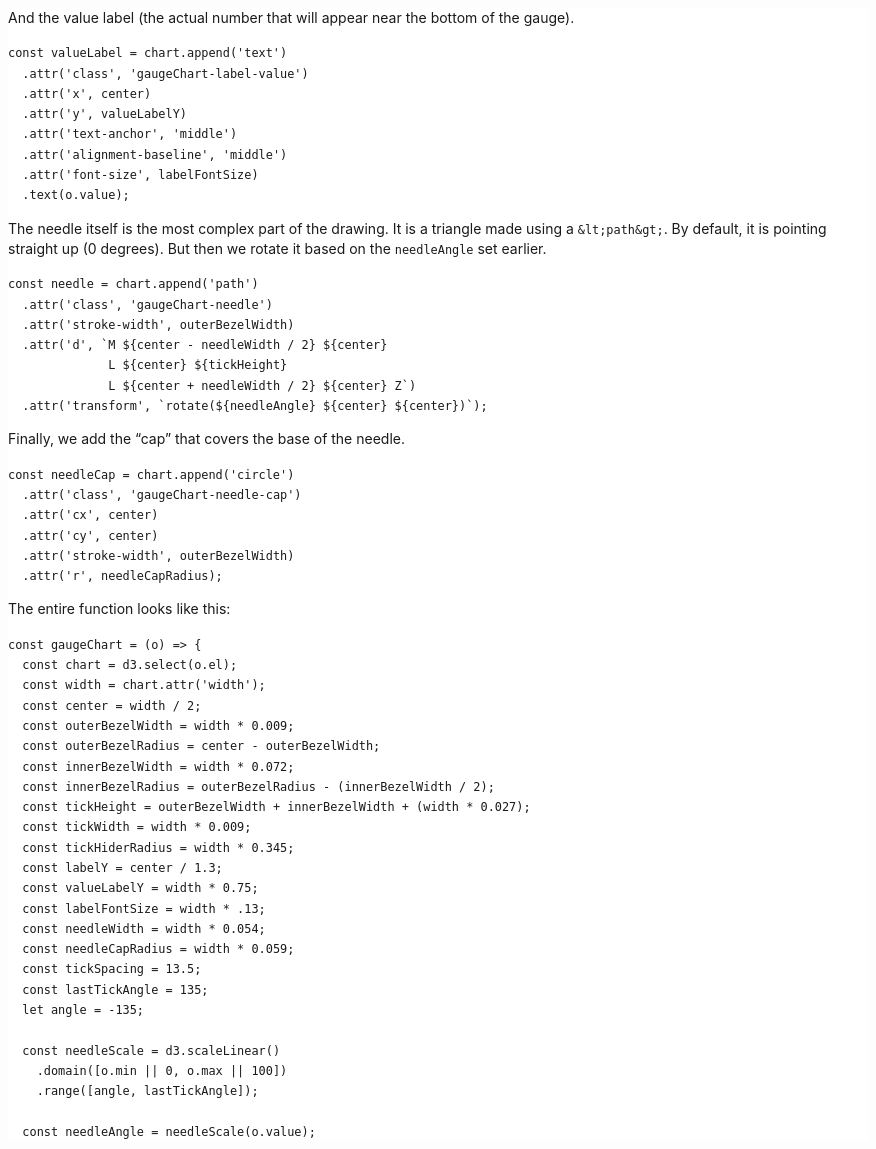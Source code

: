 
And the value label (the actual number that will appear near the bottom of the gauge).

```
const valueLabel = chart.append('text')
  .attr('class', 'gaugeChart-label-value')
  .attr('x', center)
  .attr('y', valueLabelY)
  .attr('text-anchor', 'middle')
  .attr('alignment-baseline', 'middle')
  .attr('font-size', labelFontSize)
  .text(o.value);
```


The needle itself is the most complex part of the drawing. It is a triangle made using a `&lt;path&gt;`. By default, it is pointing straight up (0 degrees). But then we rotate it based on the `needleAngle` set earlier.

```
const needle = chart.append('path')
  .attr('class', 'gaugeChart-needle')
  .attr('stroke-width', outerBezelWidth)
  .attr('d', `M ${center - needleWidth / 2} ${center}
              L ${center} ${tickHeight}
              L ${center + needleWidth / 2} ${center} Z`)
  .attr('transform', `rotate(${needleAngle} ${center} ${center})`);
```


Finally, we add the “cap” that covers the base of the needle.

```
const needleCap = chart.append('circle')
  .attr('class', 'gaugeChart-needle-cap')
  .attr('cx', center)
  .attr('cy', center)
  .attr('stroke-width', outerBezelWidth)
  .attr('r', needleCapRadius);
```


The entire function looks like this:

```
const gaugeChart = (o) => {
  const chart = d3.select(o.el);
  const width = chart.attr('width');
  const center = width / 2;
  const outerBezelWidth = width * 0.009;
  const outerBezelRadius = center - outerBezelWidth;
  const innerBezelWidth = width * 0.072;
  const innerBezelRadius = outerBezelRadius - (innerBezelWidth / 2);
  const tickHeight = outerBezelWidth + innerBezelWidth + (width * 0.027);
  const tickWidth = width * 0.009;
  const tickHiderRadius = width * 0.345;
  const labelY = center / 1.3;
  const valueLabelY = width * 0.75;
  const labelFontSize = width * .13;
  const needleWidth = width * 0.054;
  const needleCapRadius = width * 0.059;
  const tickSpacing = 13.5;
  const lastTickAngle = 135;
  let angle = -135;
  
  const needleScale = d3.scaleLinear()
    .domain([o.min || 0, o.max || 100])
    .range([angle, lastTickAngle]);
  
  const needleAngle = needleScale(o.value);
```